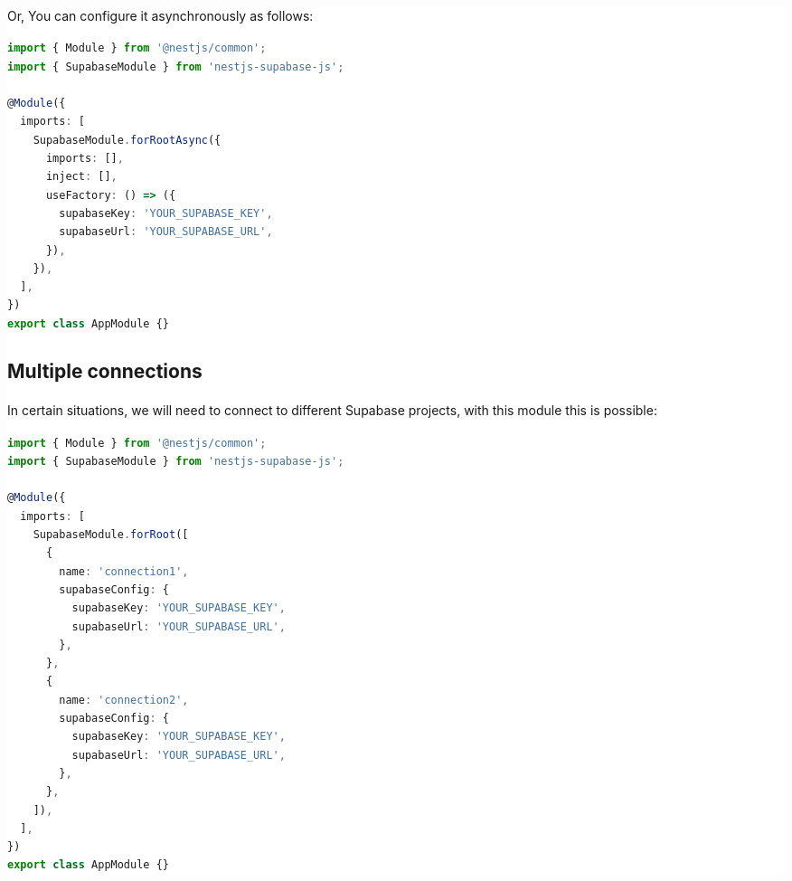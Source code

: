 Or, You can configure it asynchronously as follows:

```typescript
import { Module } from '@nestjs/common';
import { SupabaseModule } from 'nestjs-supabase-js';

@Module({
  imports: [
    SupabaseModule.forRootAsync({
      imports: [],
      inject: [],
      useFactory: () => ({
        supabaseKey: 'YOUR_SUPABASE_KEY',
        supabaseUrl: 'YOUR_SUPABASE_URL',
      }),
    }),
  ],
})
export class AppModule {}
```

## Multiple connections

In certain situations, we will need to connect to different Supabase projects, with this module this is possible:

```typescript
import { Module } from '@nestjs/common';
import { SupabaseModule } from 'nestjs-supabase-js';

@Module({
  imports: [
    SupabaseModule.forRoot([
      {
        name: 'connection1',
        supabaseConfig: {
          supabaseKey: 'YOUR_SUPABASE_KEY',
          supabaseUrl: 'YOUR_SUPABASE_URL',
        },
      },
      {
        name: 'connection2',
        supabaseConfig: {
          supabaseKey: 'YOUR_SUPABASE_KEY',
          supabaseUrl: 'YOUR_SUPABASE_URL',
        },
      },
    ]),
  ],
})
export class AppModule {}
```
